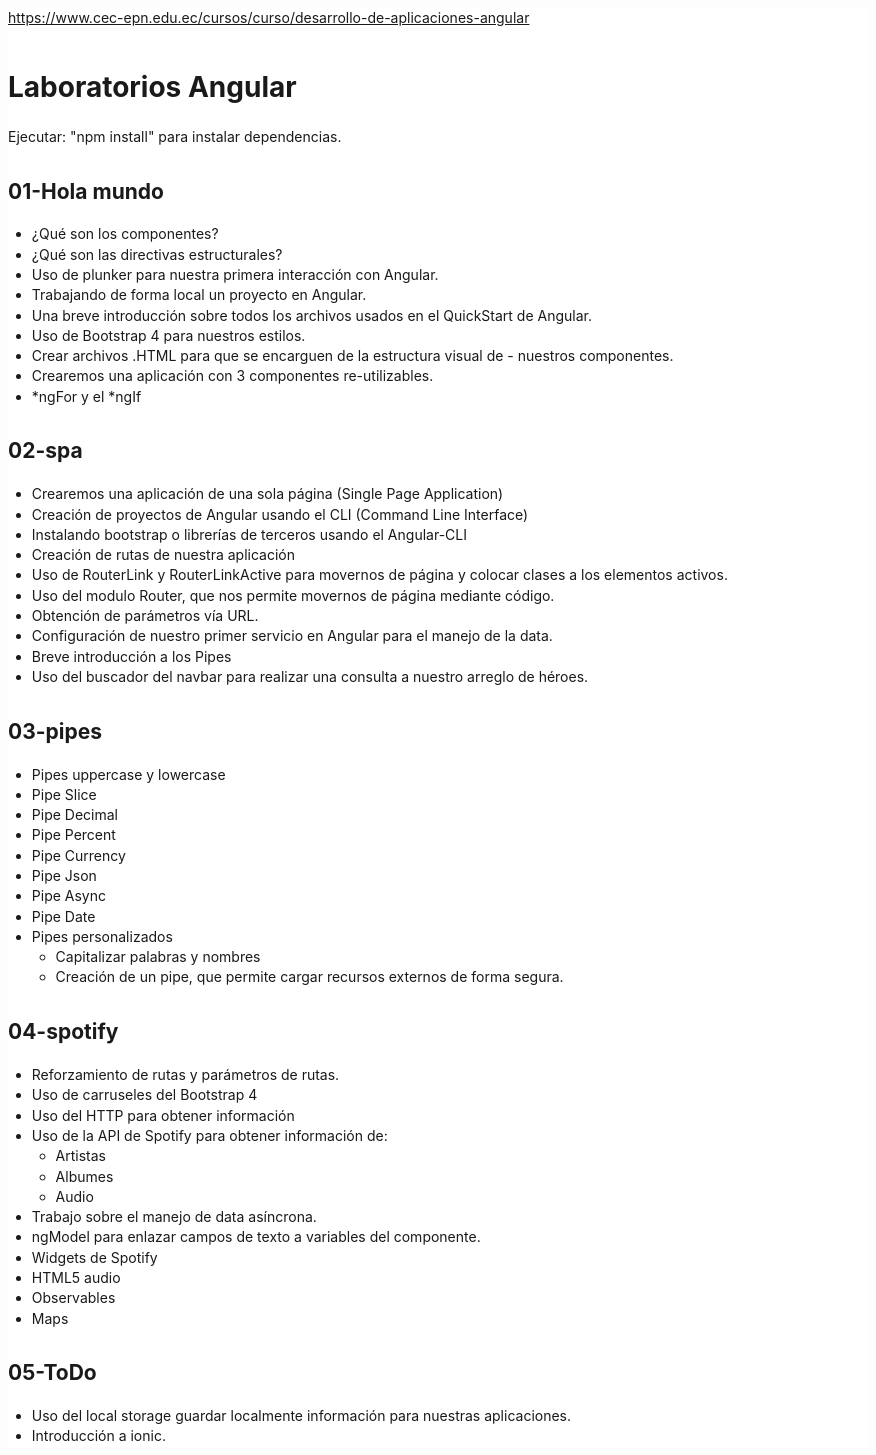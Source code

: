 

https://www.cec-epn.edu.ec/cursos/curso/desarrollo-de-aplicaciones-angular


# Laboratorios Angular
Ejecutar: "npm install" para instalar dependencias.
## 01-Hola mundo
- ¿Qué son los componentes?
- ¿Qué son las directivas estructurales?
- Uso de plunker para nuestra primera interacción con Angular.
- Trabajando de forma local un proyecto en Angular.
- Una breve introducción sobre todos los archivos usados en el QuickStart de Angular.
- Uso de Bootstrap 4 para nuestros estilos.
- Crear archivos .HTML para que se encarguen de la estructura visual de - nuestros componentes.
- Crearemos una aplicación con 3 componentes re-utilizables.
- *ngFor y el *ngIf
## 02-spa
- Crearemos una aplicación de una sola página (Single Page Application)
- Creación de proyectos de Angular usando el CLI (Command Line Interface)
- Instalando bootstrap o librerías de terceros usando el Angular-CLI
- Creación de rutas de nuestra aplicación
- Uso de RouterLink y RouterLinkActive para movernos de página y colocar clases a los elementos activos.
- Uso del modulo Router, que nos permite movernos de página mediante código.
- Obtención de parámetros vía URL.
- Configuración de nuestro primer servicio en Angular para el manejo de la data.
- Breve introducción a los Pipes 
- Uso del buscador del navbar para realizar una consulta a nuestro arreglo de héroes.
## 03-pipes
- Pipes uppercase y lowercase
- Pipe Slice
- Pipe Decimal
- Pipe Percent
- Pipe Currency
- Pipe Json
- Pipe Async
- Pipe Date
- Pipes personalizados
	- Capitalizar palabras y nombres
	- Creación de un pipe, que permite cargar recursos externos de forma segura.
## 04-spotify
- Reforzamiento de rutas y parámetros de rutas.
- Uso de carruseles del Bootstrap 4
- Uso del HTTP para obtener información
- Uso de la API de Spotify para obtener información de:
	- Artistas
	- Albumes
	- Audio
- Trabajo sobre el manejo de data asíncrona.
- ngModel para enlazar campos de texto a variables del componente.
- Widgets de Spotify
- HTML5 audio
- Observables
- Maps
## 05-ToDo
- Uso del local storage guardar localmente información para nuestras aplicaciones.
- Introducción a ionic.